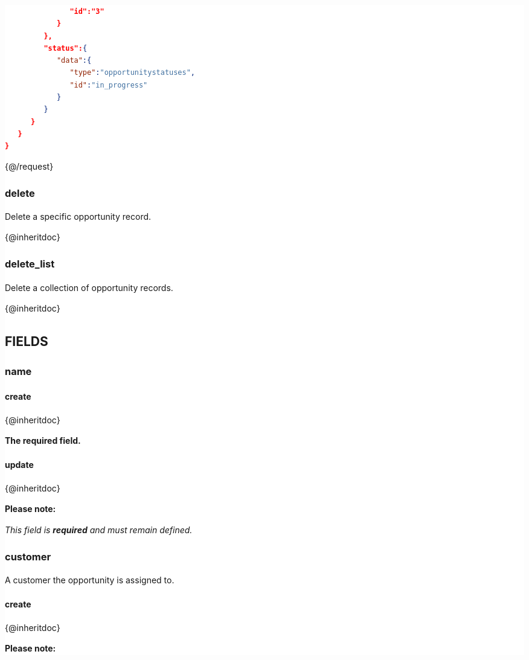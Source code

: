 ```JSON
               "id":"3"
            }
         },
         "status":{  
            "data":{  
               "type":"opportunitystatuses",
               "id":"in_progress"
            }
         }
      }
   }
}
```
{@/request}

### delete

Delete a specific opportunity record.

{@inheritdoc}

### delete_list

Delete a collection of opportunity records.

{@inheritdoc}

## FIELDS

### name

#### create

{@inheritdoc}

**The required field.**

#### update 

{@inheritdoc}

**Please note:**

*This field is **required** and must remain defined.*

### customer

A customer the opportunity is assigned to.

#### create

{@inheritdoc}

**Please note:**
